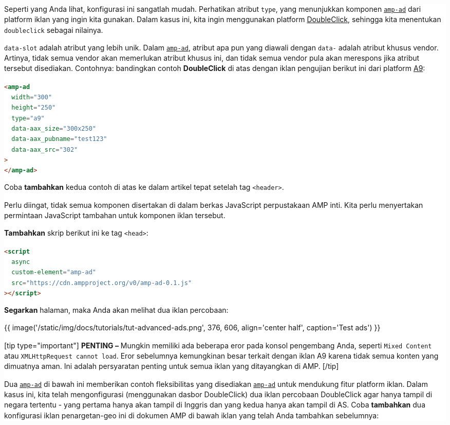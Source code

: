 Seperti yang Anda lihat, konfigurasi ini sangatlah mudah. Perhatikan atribut `type`, yang menunjukkan komponen [`amp-ad`](../../../../documentation/components/reference/amp-ad.md) dari platform iklan yang ingin kita gunakan. Dalam kasus ini, kita ingin menggunakan platform [DoubleClick](https://github.com/ampproject/amphtml/blob/master/ads/google/doubleclick.md), sehingga kita menentukan `doubleclick` sebagai nilainya.

`data-slot` adalah atribut yang lebih unik. Dalam [`amp-ad`](../../../../documentation/components/reference/amp-ad.md), atribut apa pun yang diawali dengan `data-` adalah atribut khusus vendor. Artinya, tidak semua vendor akan memerlukan atribut khusus ini, dan tidak semua vendor pula akan merespons jika atribut tersebut disediakan. Contohnya: bandingkan contoh **DoubleClick** di atas dengan iklan pengujian berikut ini dari platform [A9](https://github.com/ampproject/amphtml/blob/master/ads/a9.md):

```html
<amp-ad
  width="300"
  height="250"
  type="a9"
  data-aax_size="300x250"
  data-aax_pubname="test123"
  data-aax_src="302"
>
</amp-ad>
```

Coba **tambahkan** kedua contoh di atas ke dalam artikel tepat setelah tag `<header>`.

Perlu diingat, tidak semua komponen disertakan di dalam berkas JavaScript perpustakaan AMP inti. Kita perlu menyertakan permintaan JavaScript tambahan untuk komponen iklan tersebut.

**Tambahkan** skrip berikut ini ke tag `<head>`:

```html
<script
  async
  custom-element="amp-ad"
  src="https://cdn.ampproject.org/v0/amp-ad-0.1.js"
></script>
```

**Segarkan** halaman, maka Anda akan melihat dua iklan percobaan:

{{ image('/static/img/docs/tutorials/tut-advanced-ads.png', 376, 606, align='center half', caption='Test ads') }}

[tip type="important"] **PENTING –** Mungkin memiliki ada beberapa eror pada konsol pengembang Anda, seperti `Mixed Content` atau `XMLHttpRequest cannot load`. Eror sebelumnya kemungkinan besar terkait dengan iklan A9 karena tidak semua konten yang dimuatnya aman. Ini adalah persyaratan penting untuk semua iklan yang ditayangkan di AMP. [/tip]

Dua [`amp-ad`](../../../../documentation/components/reference/amp-ad.md) di bawah ini memberikan contoh fleksibilitas yang disediakan [`amp-ad`](../../../../documentation/components/reference/amp-ad.md) untuk mendukung fitur platform iklan. Dalam kasus ini, kita telah mengonfigurasi (menggunakan dasbor DoubleClick) dua iklan percobaan DoubleClick agar hanya tampil di negara tertentu - yang pertama hanya akan tampil di Inggris dan yang kedua hanya akan tampil di AS. Coba **tambahkan** dua konfigurasi iklan penargetan-geo ini di dokumen AMP di bawah iklan yang telah Anda tambahkan sebelumnya:
